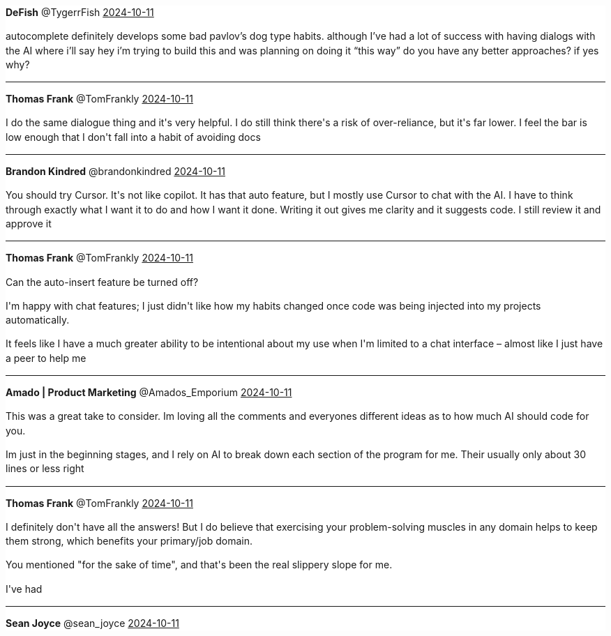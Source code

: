 
**DeFish** @TygerrFish [2024-10-11](https://x.com/TygerrFish/status/1844819753904243010)

autocomplete definitely develops some bad pavlov’s dog type habits. although I’ve had a lot of success with having dialogs with the AI where i’ll say hey i’m trying to build this and was planning on doing it “this way” do you have any better approaches? if yes why?

---

**Thomas Frank** @TomFrankly [2024-10-11](https://x.com/TomFrankly/status/1844820853021622683)

I do the same dialogue thing and it's very helpful. I do still think there's a risk of over-reliance, but it's far lower. I feel the bar is low enough that I don't fall into a habit of avoiding docs

---

**Brandon Kindred** @brandonkindred [2024-10-11](https://x.com/brandonkindred/status/1844745370791780449)

You should try Cursor. It's not like copilot. It has that auto feature, but I mostly use Cursor to chat with the AI. I have to think through exactly what I want it to do and how I want it done. Writing it out gives me clarity and it suggests code. I still review it and approve it

---

**Thomas Frank** @TomFrankly [2024-10-11](https://x.com/TomFrankly/status/1844748160234586600)

Can the auto-insert feature be turned off?

I'm happy with chat features; I just didn't like how my habits changed once code was being injected into my projects automatically.

It feels like I have a much greater ability to be intentional about my use when I'm limited to a chat interface – almost like I just have a peer to help me

---

**Amado | Product Marketing** @Amados\_Emporium [2024-10-11](https://x.com/Amados_Emporium/status/1844750827086598316)

This was a great take to consider. Im loving all the comments and everyones different ideas as to how much AI should code for you.

Im just in the beginning stages, and I rely on AI to break down each section of the program for me. Their usually only about 30 lines or less right

---

**Thomas Frank** @TomFrankly [2024-10-11](https://x.com/TomFrankly/status/1844761595785724385)

I definitely don't have all the answers! But I do believe that exercising your problem-solving muscles in any domain helps to keep them strong, which benefits your primary/job domain.

You mentioned "for the sake of time", and that's been the real slippery slope for me.

I've had

---

**Sean Joyce** @sean\_joyce [2024-10-11](https://x.com/sean_joyce/status/1844533680577913266)
